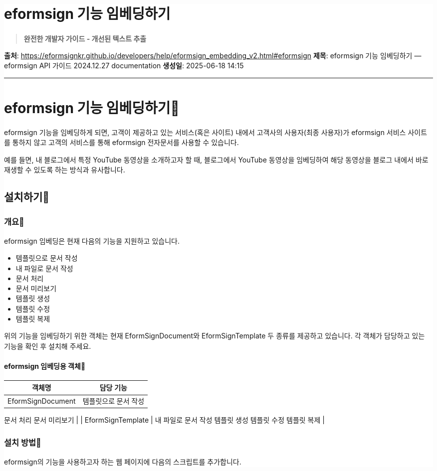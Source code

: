 # eformsign 기능 임베딩하기

> **완전한 개발자 가이드 - 개선된 텍스트 추출**

**출처**: https://eformsignkr.github.io/developers/help/eformsign_embedding_v2.html#eformsign
**제목**: eformsign 기능 임베딩하기 — eformsign API 가이드 2024.12.27 documentation
**생성일**: 2025-06-18 14:15

---

# eformsign 기능 임베딩하기

eformsign 기능을 임베딩하게 되면, 고객이 제공하고 있는 서비스(혹은 사이트) 내에서 고객사의 사용자(최종 사용자)가 eformsign 서비스 사이트를 통하지 않고 고객의 서비스를 통해 eformsign 전자문서를 사용할 수 있습니다.

예를 들면, 내 블로그에서 특정 YouTube 동영상을 소개하고자 할 때, 블로그에서 YouTube 동영상을 임베딩하여 해당 동영상을 블로그 내에서 바로 재생할 수 있도록 하는 방식과 유사합니다.

## 설치하기

### 개요

eformsign 임베딩은 현재 다음의 기능을 지원하고 있습니다.

- 템플릿으로 문서 작성
- 내 파일로 문서 작성
- 문서 처리
- 문서 미리보기
- 템플릿 생성
- 템플릿 수정
- 템플릿 복제

위의 기능을 임베딩하기 위한 객체는 현재 EformSignDocument와 EformSignTemplate 두 종류를 제공하고 있습니다. 각 객체가 담당하고 있는 기능을 확인 후 설치해 주세요.

#### eformsign 임베딩용 객체

| 객체명 | 담당 기능 |
|---|---|
| EformSignDocument | 템플릿으로 문서 작성
문서 처리
문서 미리보기 |
| EformSignTemplate | 내 파일로 문서 작성
템플릿 생성
템플릿 수정
템플릿 복제 |

### 설치 방법

eformsign의 기능을 사용하고자 하는 웹 페이지에 다음의 스크립트를 추가합니다.
